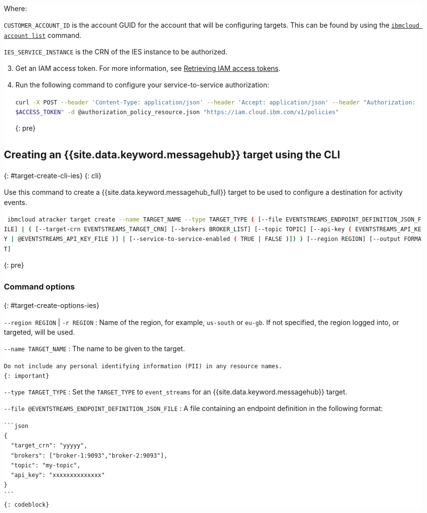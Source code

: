    Where:

   `CUSTOMER_ACCOUNT_ID` is the account GUID for the account that will be configuring targets.  This can be found by using the [`ibmcloud account list`](/docs/cli?topic=cli-ibmcloud_commands_account#ibmcloud_account_list) command.

   `IES_SERVICE_INSTANCE` is the CRN of the IES instance to be authorized.

3. Get an IAM access token. For more information, see [Retrieving IAM access tokens](/docs/atracker?topic=atracker-retrieve-iam-token).

4. Run the following command to configure your service-to-service authorization:

   ```sh
   curl -X POST --header 'Content-Type: application/json' --header 'Accept: application/json' --header "Authorization: $ACCESS_TOKEN" -d @authorization_policy_resource.json "https://iam.cloud.ibm.com/v1/policies"
   ```
   {: pre}


## Creating an {{site.data.keyword.messagehub}} target using the CLI
{: #target-create-cli-ies}
{: cli}

Use this command to create a {{site.data.keyword.messagehub_full}} target to be used to configure a destination for activity events.

```sh
 ibmcloud atracker target create --name TARGET_NAME --type TARGET_TYPE ( [--file EVENTSTREAMS_ENDPOINT_DEFINITION_JSON_FILE] | ( [--target-crn EVENTSTREAMS_TARGET_CRN] [--brokers BROKER_LIST] [--topic TOPIC] [--api-key ( EVENTSTREAMS_API_KEY | @EVENTSTREAMS_API_KEY_FILE )] | [--service-to-service-enabled ( TRUE | FALSE )]) ) [--region REGION] [--output FORMAT]
```
{: pre}

### Command options
{: #target-create-options-ies}

`--region REGION` | `-r REGION`
:   Name of the region, for example, `us-south` or `eu-gb`. If not specified, the region logged into, or targeted, will be used.

`--name TARGET_NAME`
:   The name to be given to the target.

    Do not include any personal identifying information (PII) in any resource names.
    {: important}

`--type TARGET_TYPE`
:   Set the `TARGET_TYPE` to `event_streams` for an {{site.data.keyword.messagehub}} target.

`--file @EVENTSTREAMS_ENDPOINT_DEFINITION_JSON_FILE`
:   A file containing an endpoint definition in the following format:

    ```json
    {
      "target_crn": "yyyyy",
      "brokers": ["broker-1:9093","broker-2:9093"],
      "topic": "my-topic",
      "api_key": "xxxxxxxxxxxxxx"
    }
    ```
    {: codeblock}
